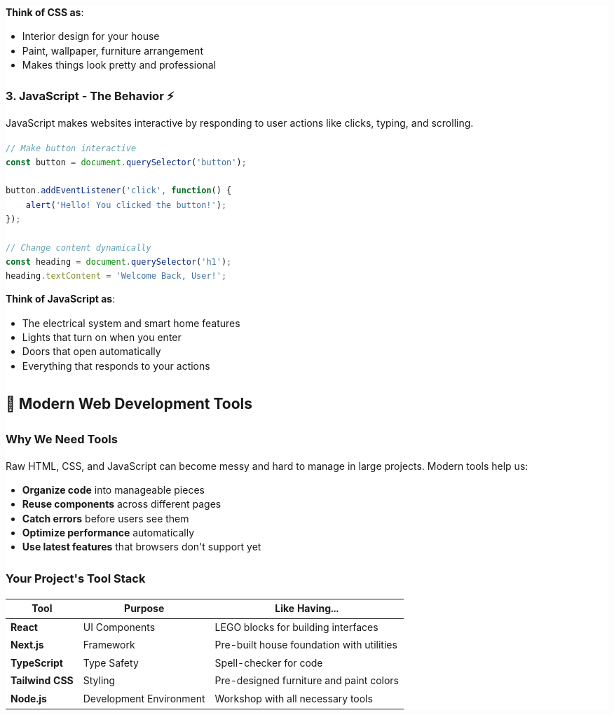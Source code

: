 
**Think of CSS as**:
- Interior design for your house
- Paint, wallpaper, furniture arrangement
- Makes things look pretty and professional

### 3. JavaScript - The Behavior ⚡

JavaScript makes websites interactive by responding to user actions like clicks, typing, and scrolling.

```javascript
// Make button interactive
const button = document.querySelector('button');

button.addEventListener('click', function() {
    alert('Hello! You clicked the button!');
});

// Change content dynamically
const heading = document.querySelector('h1');
heading.textContent = 'Welcome Back, User!';
```

**Think of JavaScript as**:
- The electrical system and smart home features
- Lights that turn on when you enter
- Doors that open automatically
- Everything that responds to your actions

## 🧰 Modern Web Development Tools

### Why We Need Tools

Raw HTML, CSS, and JavaScript can become messy and hard to manage in large projects. Modern tools help us:

- **Organize code** into manageable pieces
- **Reuse components** across different pages
- **Catch errors** before users see them
- **Optimize performance** automatically
- **Use latest features** that browsers don't support yet

### Your Project's Tool Stack

| Tool | Purpose | Like Having... |
|------|---------|---------------|
| **React** | UI Components | LEGO blocks for building interfaces |
| **Next.js** | Framework | Pre-built house foundation with utilities |
| **TypeScript** | Type Safety | Spell-checker for code |
| **Tailwind CSS** | Styling | Pre-designed furniture and paint colors |
| **Node.js** | Development Environment | Workshop with all necessary tools |
